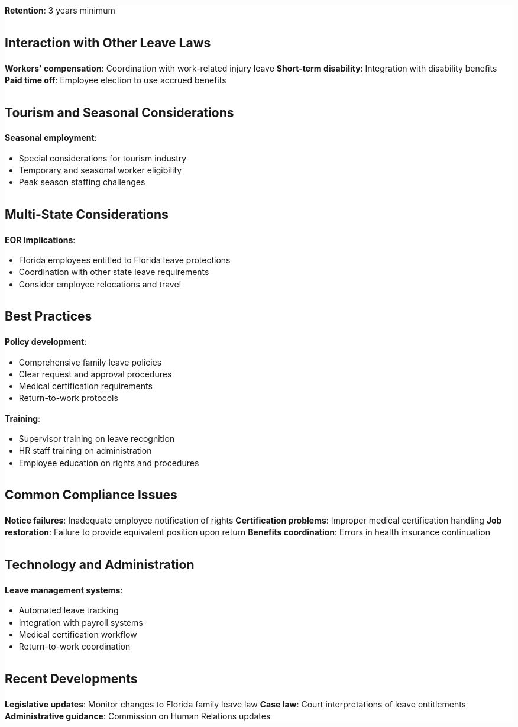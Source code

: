 **Retention**: 3 years minimum

## Interaction with Other Leave Laws
**Workers' compensation**: Coordination with work-related injury leave
**Short-term disability**: Integration with disability benefits
**Paid time off**: Employee election to use accrued benefits

## Tourism and Seasonal Considerations
**Seasonal employment**:
- Special considerations for tourism industry
- Temporary and seasonal worker eligibility
- Peak season staffing challenges

## Multi-State Considerations
**EOR implications**:
- Florida employees entitled to Florida leave protections
- Coordination with other state leave requirements
- Consider employee relocations and travel

## Best Practices
**Policy development**:
- Comprehensive family leave policies
- Clear request and approval procedures
- Medical certification requirements
- Return-to-work protocols

**Training**:
- Supervisor training on leave recognition
- HR staff training on administration
- Employee education on rights and procedures

## Common Compliance Issues
**Notice failures**: Inadequate employee notification of rights
**Certification problems**: Improper medical certification handling
**Job restoration**: Failure to provide equivalent position upon return
**Benefits coordination**: Errors in health insurance continuation

## Technology and Administration
**Leave management systems**:
- Automated leave tracking
- Integration with payroll systems
- Medical certification workflow
- Return-to-work coordination

## Recent Developments
**Legislative updates**: Monitor changes to Florida family leave law
**Case law**: Court interpretations of leave entitlements
**Administrative guidance**: Commission on Human Relations updates
